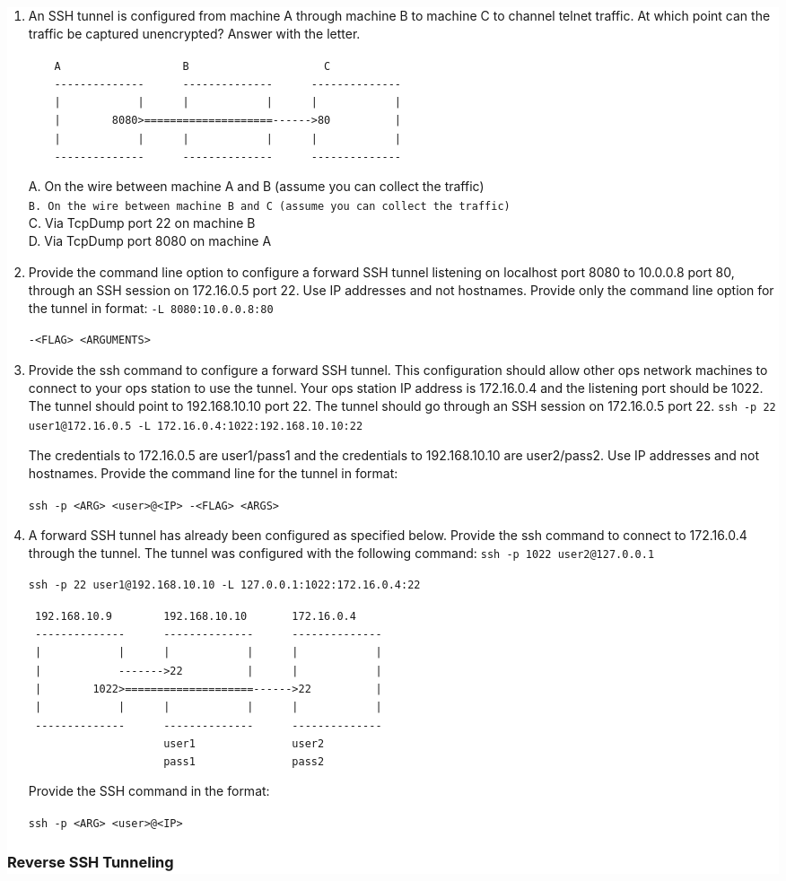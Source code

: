 1.  An SSH tunnel is configured from machine A through machine B to machine C to channel telnet traffic. At which point can the traffic be captured unencrypted? Answer with the letter.

            A                   B                     C
            --------------      --------------      --------------
            |            |      |            |      |            |
            |        8080>====================------>80          |
            |            |      |            |      |            |
            --------------      --------------      --------------

    A. On the wire between machine A and B (assume you can collect the traffic)   
    `B. On the wire between machine B and C (assume you can collect the traffic)`    
    C. Via TcpDump port 22 on machine B    
    D. Via TcpDump port 8080 on machine A   

2. Provide the command line option to configure a forward SSH tunnel listening on localhost port 8080 to 10.0.0.8 port 80, through an SSH session on 172.16.0.5 port 22. Use IP addresses and not hostnames. Provide only the command line option for the tunnel in format: `-L 8080:10.0.0.8:80`

    `-<FLAG> <ARGUMENTS>`

3. Provide the ssh command to configure a forward SSH tunnel. This configuration should allow other ops network machines to connect to your ops station to use the tunnel. Your ops station IP address is 172.16.0.4 and the listening port should be 1022. The tunnel should point to 192.168.10.10 port 22. The tunnel should go through an SSH session on 172.16.0.5 port 22. `ssh -p 22 user1@172.16.0.5 -L 172.16.0.4:1022:192.168.10.10:22`

    The credentials to 172.16.0.5 are user1/pass1 and the credentials to 192.168.10.10 are user2/pass2. Use IP addresses and not hostnames. Provide the command line for the tunnel in format:

    `ssh -p <ARG> <user>@<IP> -<FLAG> <ARGS>`

4. A forward SSH tunnel has already been configured as specified below. Provide the ssh command to connect to 172.16.0.4 through the tunnel. The tunnel was configured with the following command: `ssh -p 1022 user2@127.0.0.1`

    `ssh -p 22 user1@192.168.10.10 -L 127.0.0.1:1022:172.16.0.4:22`

        192.168.10.9        192.168.10.10       172.16.0.4
        --------------      --------------      --------------
        |            |      |            |      |            |
        |            ------->22          |      |            |
        |        1022>====================------>22          |
        |            |      |            |      |            |
        --------------      --------------      --------------
                            user1               user2
                            pass1               pass2

    Provide the SSH command in the format:

    `ssh -p <ARG> <user>@<IP>`

### Reverse SSH Tunneling
